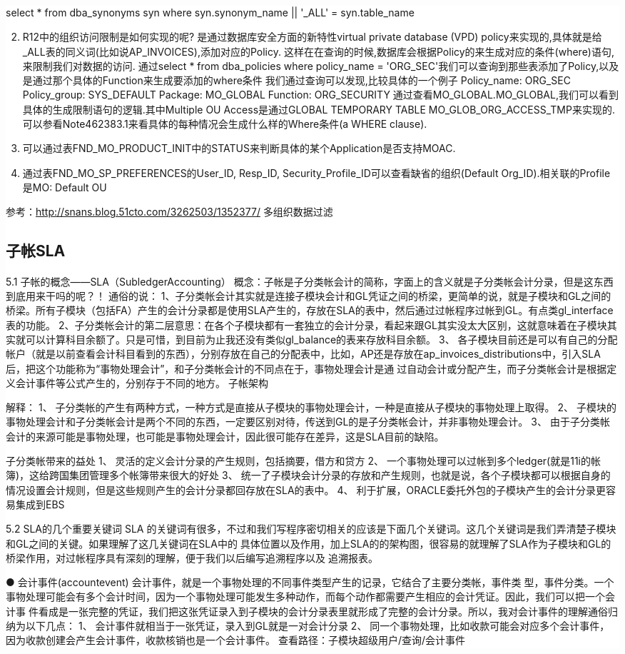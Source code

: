   select *
  from  dba_synonyms syn
  where syn.synonym_name || '_ALL' = syn.table_name
  
2. R12中的组织访问限制是如何实现的呢?
  是通过数据库安全方面的新特性virtual private database (VPD) policy来实现的,具体就是给_ALL表的同义词(比如说AP_INVOICES),添加对应的Policy.
  这样在在查询的时候,数据库会根据Policy的来生成对应的条件(where)语句,来限制我们对数据的访问.
  通过select * from dba_policies where policy_name = 'ORG_SEC'我们可以查询到那些表添加了Policy,以及是通过那个具体的Function来生成要添加的where条件
  我们通过查询可以发现,比较具体的一个例子
  Policy_name: ORG_SEC
  Policy_group: SYS_DEFAULT
  Package: MO_GLOBAL
  Function: ORG_SECURITY
  通过查看MO_GLOBAL.MO_GLOBAL,我们可以看到具体的生成限制语句的逻辑.其中Multiple OU Access是通过GLOBAL TEMPORARY TABLE MO_GLOB_ORG_ACCESS_TMP来实现的.
  可以参看Note462383.1来看具体的每种情况会生成什么样的Where条件(a WHERE clause).  

3. 可以通过表FND_MO_PRODUCT_INIT中的STATUS来判断具体的某个Application是否支持MOAC.
4. 通过表FND_MO_SP_PREFERENCES的User_ID, Resp_ID, Security_Profile_ID可以查看缺省的组织(Default Org_ID).相关联的Profile是MO: Default OU

参考：http://snans.blog.51cto.com/3262503/1352377/  多组织数据过滤

 子帐SLA
---

5.1  子帐的概念——SLA（SubledgerAccounting）
概念：子帐是子分类帐会计的简称，字面上的含义就是子分类帐会计分录，但是这东西到底用来干吗的呢？！
通俗的说：
1、子分类帐会计其实就是连接子模块会计和GL凭证之间的桥梁，更简单的说，就是子模块和GL之间的桥梁。所有子模块（包括FA）产生的会计分录都是使用SLA产生的，存放在SLA的表中，然后通过过帐程序过帐到GL。有点类gl_interface表的功能。 
2、子分类帐会计的第二层意思：在各个子模块都有一套独立的会计分录，看起来跟GL其实没太大区别，这就意味着在子模块其实就可以计算科目余额了。只是可惜，到目前为止我还没有类似gl_balance的表来存放科目余额。
3、 各子模块目前还是可以有自己的分配帐户（就是以前查看会计科目看到的东西），分别存放在自己的分配表中，比如，AP还是存放在ap_invoices_distributions中，引入SLA后，把这个功能称为“事物处理会计”，和子分类帐会计的不同点在于，事物处理会计是通 过自动会计或分配产生，而子分类帐会计是根据定义会计事件等公式产生的，分别存于不同的地方。
子帐架构

解释：
1、 子分类帐的产生有两种方式，一种方式是直接从子模块的事物处理会计，一种是直接从子模块的事物处理上取得。
2、 子模块的事物处理会计和子分类帐会计是两个不同的东西，一定要区别对待，传送到GL的是子分类帐会计，并非事物处理会计。
3、 由于子分类帐会计的来源可能是事物处理，也可能是事物处理会计，因此很可能存在差异，这是SLA目前的缺陷。

子分类帐带来的益处
1、 灵活的定义会计分录的产生规则，包括摘要，借方和贷方
2、 一个事物处理可以过帐到多个ledger(就是11i的帐簿)，这给跨国集团管理多个帐簿带来很大的好处
3、 统一了子模块会计分录的存放和产生规则，也就是说，各个子模块都可以根据自身的情况设置会计规则，但是这些规则产生的会计分录都回存放在SLA的表中。
4、 利于扩展，ORACLE委托外包的子模块产生的会计分录更容易集成到EBS

5.2  SLA的几个重要关键词
SLA 的关键词有很多，不过和我们写程序密切相关的应该是下面几个关键词。这几个关键词是我们弄清楚子模块和GL之间的关键。如果理解了这几关键词在SLA中的 具体位置以及作用，加上SLA的的架构图，很容易的就理解了SLA作为子模块和GL的桥梁作用，对过帐程序具有深刻的理解，便于我们以后编写追溯程序以及 追溯报表。

  ● 会计事件(accountevent)
会计事件，就是一个事物处理的不同事件类型产生的记录，它结合了主要分类帐，事件类 型，事件分类。一个事物处理可能会有多个会计时间，因为一个事物处理可能发生多种动作，而每个动作都需要产生相应的会计凭证。因此，我们可以把一个会计事 件看成是一张完整的凭证，我们把这张凭证录入到子模块的会计分录表里就形成了完整的会计分录。所以，我对会计事件的理解通俗归纳为以下几点：
1、 会计事件就相当于一张凭证，录入到GL就是一对会计分录
2、 同一个事物处理，比如收款可能会对应多个会计事件，因为收款创建会产生会计事件，收款核销也是一个会计事件。
查看路径：子模块超级用户/查询/会计事件
